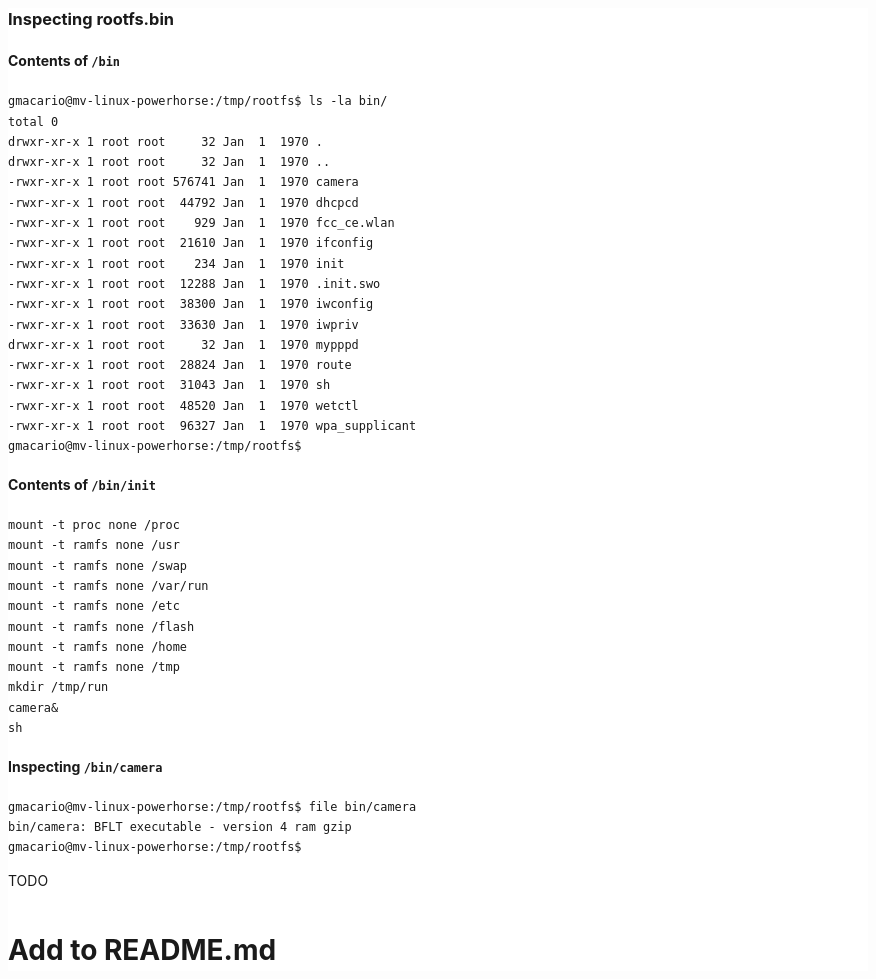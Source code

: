 ### Inspecting rootfs.bin

#### Contents of `/bin`

```
gmacario@mv-linux-powerhorse:/tmp/rootfs$ ls -la bin/
total 0
drwxr-xr-x 1 root root     32 Jan  1  1970 .
drwxr-xr-x 1 root root     32 Jan  1  1970 ..
-rwxr-xr-x 1 root root 576741 Jan  1  1970 camera
-rwxr-xr-x 1 root root  44792 Jan  1  1970 dhcpcd
-rwxr-xr-x 1 root root    929 Jan  1  1970 fcc_ce.wlan
-rwxr-xr-x 1 root root  21610 Jan  1  1970 ifconfig
-rwxr-xr-x 1 root root    234 Jan  1  1970 init
-rwxr-xr-x 1 root root  12288 Jan  1  1970 .init.swo
-rwxr-xr-x 1 root root  38300 Jan  1  1970 iwconfig
-rwxr-xr-x 1 root root  33630 Jan  1  1970 iwpriv
drwxr-xr-x 1 root root     32 Jan  1  1970 mypppd
-rwxr-xr-x 1 root root  28824 Jan  1  1970 route
-rwxr-xr-x 1 root root  31043 Jan  1  1970 sh
-rwxr-xr-x 1 root root  48520 Jan  1  1970 wetctl
-rwxr-xr-x 1 root root  96327 Jan  1  1970 wpa_supplicant
gmacario@mv-linux-powerhorse:/tmp/rootfs$
```

#### Contents of `/bin/init`

```
mount -t proc none /proc
mount -t ramfs none /usr
mount -t ramfs none /swap
mount -t ramfs none /var/run
mount -t ramfs none /etc
mount -t ramfs none /flash
mount -t ramfs none /home
mount -t ramfs none /tmp
mkdir /tmp/run
camera&
sh
```

#### Inspecting `/bin/camera`

```
gmacario@mv-linux-powerhorse:/tmp/rootfs$ file bin/camera
bin/camera: BFLT executable - version 4 ram gzip
gmacario@mv-linux-powerhorse:/tmp/rootfs$
```

TODO

Add to README.md
================
